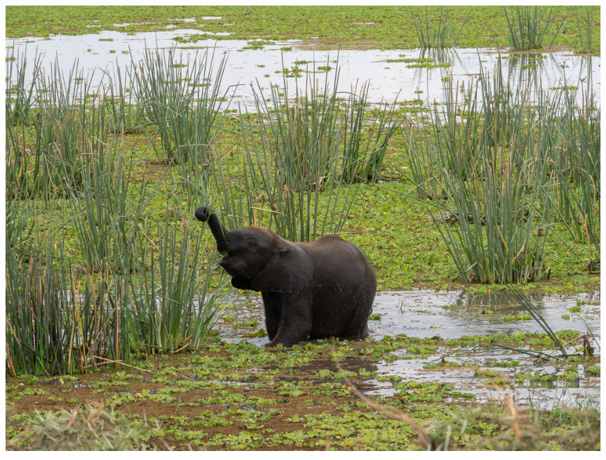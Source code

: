 ![kenya_safari_2024-08-27 at 14.52.12 22.jpg](assets/img/kenya/kenya_safari_2024-08-27+at+14.52.12+22.jpg)
